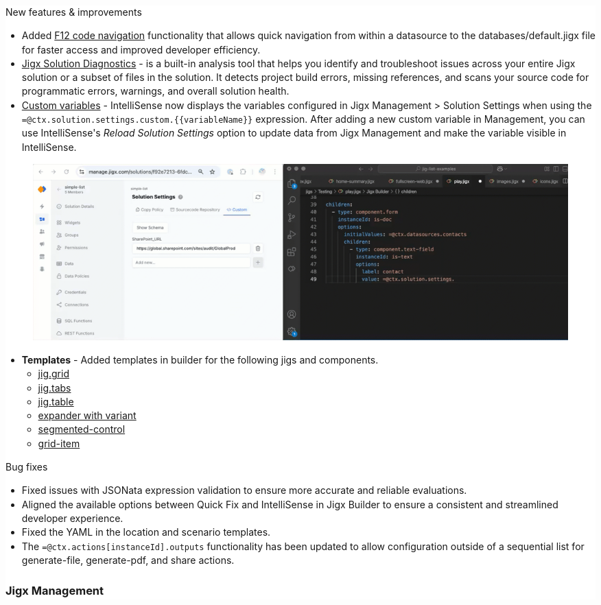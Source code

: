 New features & improvements

* Added [F12 code navigation](https://docs.jigx.com/building-apps-with-jigx/jigx-builder-code-editor/editor#definition-f12) functionality that allows quick navigation from within a datasource to the databases/default.jigx file for faster access and improved developer efficiency.
* [Jigx Solution Diagnostics](https://docs.jigx.com/building-apps-with-jigx/jigx-builder-code-editor/editor#validation-solution-diagnostics) - is a built-in analysis tool that helps you identify and troubleshoot issues across your entire Jigx solution or a subset of files in the solution. It detects project build errors, missing references, and scans your source code for programmatic errors, warnings, and overall solution health.
* [Custom variables](https://docs.jigx.com/administration/solutions/solution-settings/custom-variables#reloading-variables-in-jigx-builder) - IntelliSense now displays the variables configured in Jigx Management > Solution Settings when using the `=@ctx.solution.settings.custom.{{variableName}}` expression. After adding a new custom variable in Management, you can use IntelliSense's _Reload Solution Settings_ option to update data from Jigx Management and make the variable visible in IntelliSense.

<figure><img src=".gitbook/assets/custom-variables.gif" alt=""><figcaption></figcaption></figure>

* **Templates** - Added templates in builder for the following jigs and components.
  * [jig.grid](https://docs.jigx.com/examples/readme/jig-types/jig_grid)
  * [jig.tabs](https://docs.jigx.com/examples/readme/jig-types/jig_tabs)
  * [jig.table](https://docs.jigx.com/examples/readme/jig-types/jig_table)
  * [expander with variant](https://docs.jigx.com/examples/readme/components/expander#expander-with-variant-divider-and-expandicon)
  * [segmented-control](https://docs.jigx.com/examples/readme/components/segmented-control)
  * [grid-item](https://examples/readme/components/grid/grid-item)

Bug fixes

* Fixed issues with JSONata expression validation to ensure more accurate and reliable evaluations.
* Aligned the available options between Quick Fix and IntelliSense in Jigx Builder to ensure a consistent and streamlined developer experience.
* Fixed the YAML in the location and scenario templates.
* The `=@ctx.actions[instanceId].outputs` functionality has been updated to allow configuration outside of a sequential list for generate-file, generate-pdf, and share actions.

### Jigx Management
